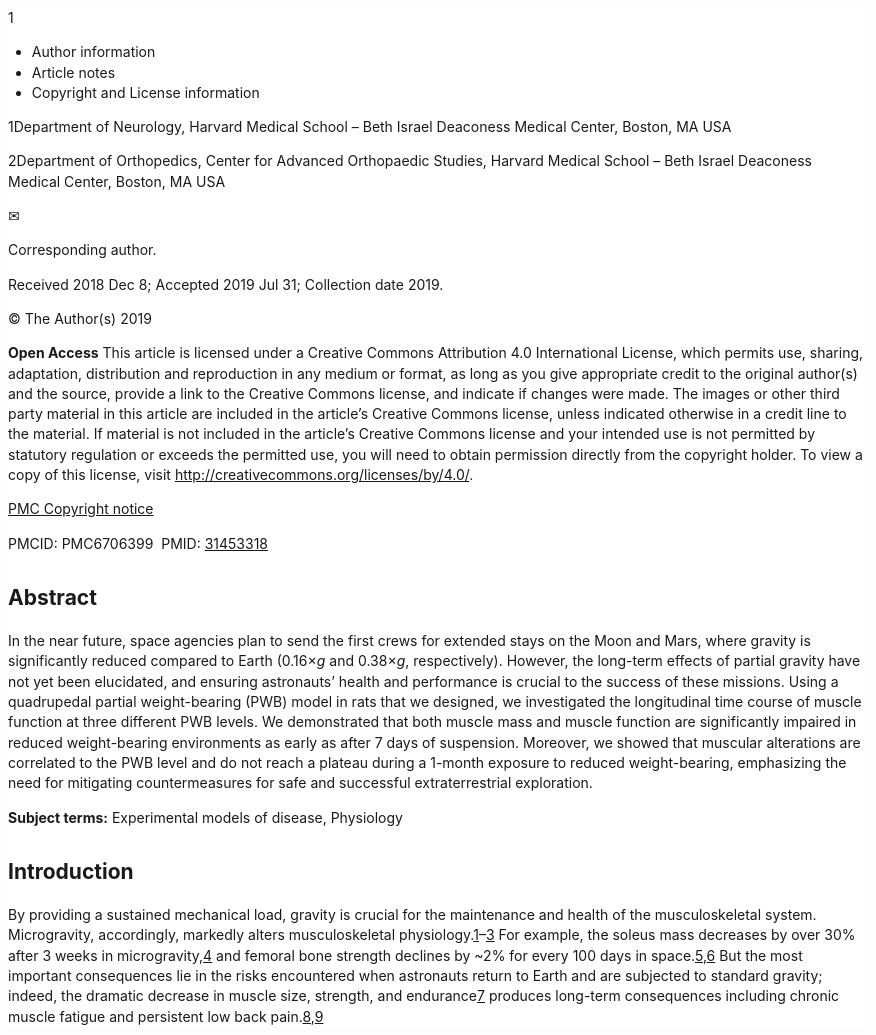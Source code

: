 1

* Author information
* Article notes
* Copyright and License information

1Department of Neurology, Harvard Medical School – Beth Israel Deaconess Medical Center, Boston, MA USA

2Department of Orthopedics, Center for Advanced Orthopaedic Studies, Harvard Medical School – Beth Israel Deaconess Medical Center, Boston, MA USA

✉

Corresponding author.

Received 2018 Dec 8; Accepted 2019 Jul 31; Collection date 2019.

© The Author(s) 2019

**Open Access** This article is licensed under a Creative Commons Attribution 4.0 International License, which permits use, sharing, adaptation, distribution and reproduction in any medium or format, as long as you give appropriate credit to the original author(s) and the source, provide a link to the Creative Commons license, and indicate if changes were made. The images or other third party material in this article are included in the article’s Creative Commons license, unless indicated otherwise in a credit line to the material. If material is not included in the article’s Creative Commons license and your intended use is not permitted by statutory regulation or exceeds the permitted use, you will need to obtain permission directly from the copyright holder. To view a copy of this license, visit <http://creativecommons.org/licenses/by/4.0/>.

[PMC Copyright notice](/about/copyright/)

PMCID: PMC6706399  PMID: [31453318](https://pubmed.ncbi.nlm.nih.gov/31453318/)

## Abstract

In the near future, space agencies plan to send the first crews for extended stays on the Moon and Mars, where gravity is significantly reduced compared to Earth (0.16×*g* and 0.38×*g*, respectively). However, the long-term effects of partial gravity have not yet been elucidated, and ensuring astronauts’ health and performance is crucial to the success of these missions. Using a quadrupedal partial weight-bearing (PWB) model in rats that we designed, we investigated the longitudinal time course of muscle function at three different PWB levels. We demonstrated that both muscle mass and muscle function are significantly impaired in reduced weight-bearing environments as early as after 7 days of suspension. Moreover, we showed that muscular alterations are correlated to the PWB level and do not reach a plateau during a 1-month exposure to reduced weight-bearing, emphasizing the need for mitigating countermeasures for safe and successful extraterrestrial exploration.

**Subject terms:** Experimental models of disease, Physiology

## Introduction

By providing a sustained mechanical load, gravity is crucial for the maintenance and health of the musculoskeletal system. Microgravity, accordingly, markedly alters musculoskeletal physiology.[1](#CR1)–[3](#CR3) For example, the soleus mass decreases by over 30% after 3 weeks in microgravity,[4](#CR4) and femoral bone strength declines by ~2% for every 100 days in space.[5](#CR5),[6](#CR6) But the most important consequences lie in the risks encountered when astronauts return to Earth and are subjected to standard gravity; indeed, the dramatic decrease in muscle size, strength, and endurance[7](#CR7) produces long-term consequences including chronic muscle fatigue and persistent low back pain.[8](#CR8),[9](#CR9)
